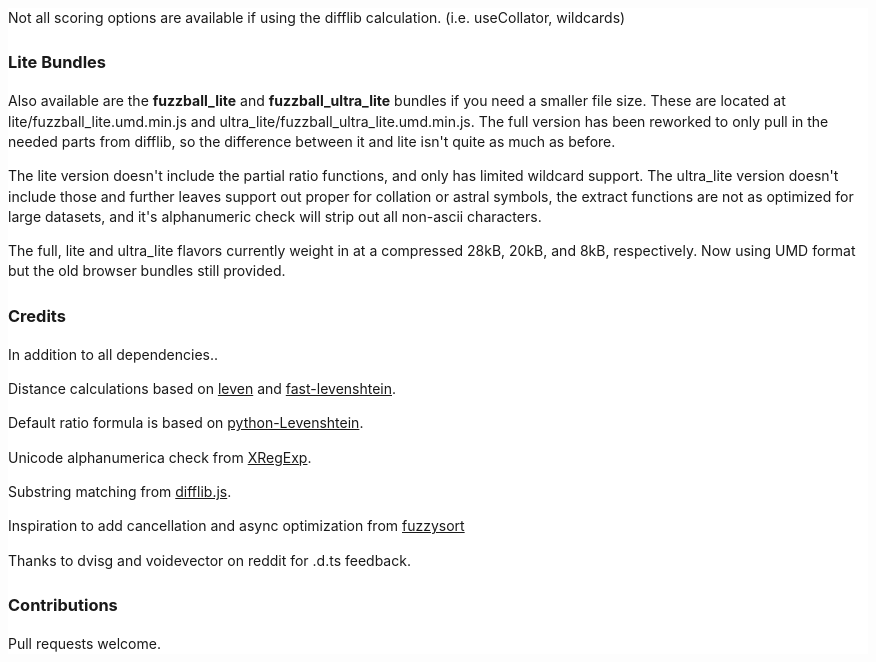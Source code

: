 Not all scoring options are available if using the difflib calculation. (i.e. useCollator, wildcards)

### Lite Bundles

Also available are the __fuzzball_lite__ and __fuzzball_ultra_lite__ bundles if you need a smaller file size. These are located at lite/fuzzball_lite.umd.min.js and ultra_lite/fuzzball_ultra_lite.umd.min.js. The full version has been reworked to only pull in the needed parts from difflib, so the difference between it and lite isn't quite as much as before.

The lite version doesn't include the partial ratio functions, and only has limited wildcard support. The ultra_lite version doesn't include those and further leaves support out proper for collation or astral symbols, the extract functions are not as optimized for large datasets, and it's alphanumeric check will strip out all non-ascii characters.

The full, lite and ultra_lite flavors currently weight in at a compressed 28kB, 20kB, and 8kB, respectively. Now using UMD format but the old browser bundles still provided.

### Credits

In addition to all dependencies..

Distance calculations based on [leven](https://github.com/sindresorhus/leven) and [fast-levenshtein](https://github.com/hiddentao/fast-levenshtein).

Default ratio formula is based on [python-Levenshtein](https://github.com/miohtama/python-Levenshtein).

Unicode alphanumerica check from [XRegExp](http://xregexp.com).

Substring matching from [difflib.js](https://github.com/qiao/difflib.js).

Inspiration to add cancellation and async optimization from [fuzzysort](https://github.com/farzher/fuzzysort)

Thanks to dvisg and voidevector on reddit for .d.ts feedback.

### Contributions

Pull requests welcome.